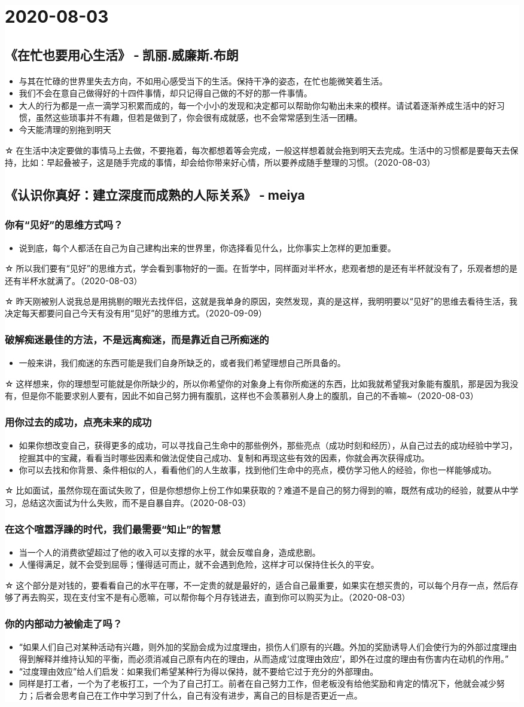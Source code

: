 # 2020-08-03 

## 《在忙也要用心生活》 - 凯丽.威廉斯.布朗

* 与其在忙碌的世界里失去方向，不如用心感受当下的生活。保持干净的姿态，在忙也能微笑着生活。
* 我们不会在意自己做得好的十四件事情，却只记得自己做的不好的那一件事情。
* 大人的行为都是一点一滴学习积累而成的，每一个小小的发现和决定都可以帮助你勾勒出未来的模样。请试着逐渐养成生活中的好习惯，虽然这些琐事并不有趣，但若是做到了，你会很有成就感，也不会常常感到生活一团糟。
* 今天能清理的别拖到明天

☆ 在生活中决定要做的事情马上去做，不要拖着，每次都想着等会完成，一般这样想着就会拖到明天去完成。生活中的习惯都是要每天去保持，比如：早起叠被子，这是随手完成的事情，却会给你带来好心情，所以要养成随手整理的习惯。（2020-08-03）

## 《认识你真好：建立深度而成熟的人际关系》 - meiya

### 你有“见好”的思维方式吗？

* 说到底，每个人都活在自己为自己建构出来的世界里，你选择看见什么，比你事实上怎样的更加重要。

☆ 所以我们要有“见好”的思维方式，学会看到事物好的一面。在哲学中，同样面对半杯水，悲观者想的是还有半杯就没有了，乐观者想的是还有半杯水就满了。（2020-08-03）

☆ 昨天刚被别人说我总是用挑剔的眼光去找伴侣，这就是我单身的原因，突然发现，真的是这样，我明明要以“见好”的思维去看待生活，我决定每天都要问自己今天有没有用“见好”的思维方式。（2020-09-09）

### 破解痴迷最佳的方法，不是远离痴迷，而是靠近自己所痴迷的

*  一般来讲，我们痴迷的东西可能是我们自身所缺乏的，或者我们希望理想自己所具备的。

☆ 这样想来，你的理想型可能就是你所缺少的，所以你希望你的对象身上有你所痴迷的东西，比如我就希望我对象能有腹肌，那是因为我没有，但是你不能要求别人要有，因此不如自己努力拥有腹肌，这样也不会羡慕别人身上的腹肌，自己的不香嘛~（2020-08-03）

### 用你过去的成功，点亮未来的成功

* 如果你想改变自己，获得更多的成功，可以寻找自己生命中的那些例外，那些亮点（成功时刻和经历），从自己过去的成功经验中学习，挖掘其中的宝藏，看看当时哪些因素和做法促使自己成功、复制和再现这些有效的因素，你就会再次获得成功。
* 你可以去找和你背景、条件相似的人，看看他们的人生故事，找到他们生命中的亮点，模仿学习他人的经验，你也一样能够成功。

☆ 比如面试，虽然你现在面试失败了，但是你想想你上份工作如果获取的？难道不是自己的努力得到的嘛，既然有成功的经验，就要从中学习，总结这次面试为什么失败，而不是自暴自弃。（2020-08-03）

### 在这个喧嚣浮躁的时代，我们最需要“知止”的智慧

* 当一个人的消费欲望超过了他的收入可以支撑的水平，就会反噬自身，造成悲剧。
* 人懂得满足，就不会受到屈辱；懂得适可而止，就不会遇到危险，这样才可以保持住长久的平安。

☆ 这个部分是对钱的，要看看自己的水平在哪，不一定贵的就是最好的，适合自己最重要，如果实在想买贵的，可以每个月存一点，然后存够了再去购买，现在支付宝不是有心愿嘛，可以帮你每个月存钱进去，直到你可以购买为止。（2020-08-03）

### 你的内部动力被偷走了吗？

* “如果人们自己对某种活动有兴趣，则外加的奖励会成为过度理由，损伤人们原有的兴趣。外加的奖励诱导人们会使行为的外部过度理由得到解释并维持认知的平衡，而必须消减自己原有内在的理由，从而造成‘过度理由效应’，即外在过度的理由有伤害内在动机的作用。”
* “过度理由效应”给人们启发：如果我们希望某种行为得以保持，就不要给它过于充分的外部理由。
* 同样是打工者，一个为了老板打工，一个为了自己打工。前者在自己努力工作，但老板没有给他奖励和肯定的情况下，他就会减少努力；后者会思考自己在工作中学习到了什么，自己有没有进步，离自己的目标是否更近一点。

